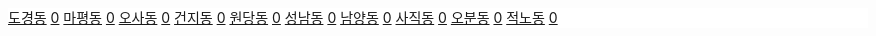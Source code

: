 
  <tr class="item">
    <td><a href="강원도 삼척시 도경동">도경동</a></td>
    <td><a href="강원도 삼척시 도경동">0</a></td>
  </tr>
    

  <tr class="item">
    <td><a href="강원도 삼척시 마평동">마평동</a></td>
    <td><a href="강원도 삼척시 마평동">0</a></td>
  </tr>
    

  <tr class="item">
    <td><a href="강원도 삼척시 오사동">오사동</a></td>
    <td><a href="강원도 삼척시 오사동">0</a></td>
  </tr>
    

  <tr class="item">
    <td><a href="강원도 삼척시 건지동">건지동</a></td>
    <td><a href="강원도 삼척시 건지동">0</a></td>
  </tr>
    

  <tr class="item">
    <td><a href="강원도 삼척시 원당동">원당동</a></td>
    <td><a href="강원도 삼척시 원당동">0</a></td>
  </tr>
    

  <tr class="item">
    <td><a href="강원도 삼척시 성남동">성남동</a></td>
    <td><a href="강원도 삼척시 성남동">0</a></td>
  </tr>
    

  <tr class="item">
    <td><a href="강원도 삼척시 남양동">남양동</a></td>
    <td><a href="강원도 삼척시 남양동">0</a></td>
  </tr>
    

  <tr class="item">
    <td><a href="강원도 삼척시 사직동">사직동</a></td>
    <td><a href="강원도 삼척시 사직동">0</a></td>
  </tr>
    

  <tr class="item">
    <td><a href="강원도 삼척시 오분동">오분동</a></td>
    <td><a href="강원도 삼척시 오분동">0</a></td>
  </tr>
    

  <tr class="item">
    <td><a href="강원도 삼척시 적노동">적노동</a></td>
    <td><a href="강원도 삼척시 적노동">0</a></td>
  </tr>
    
